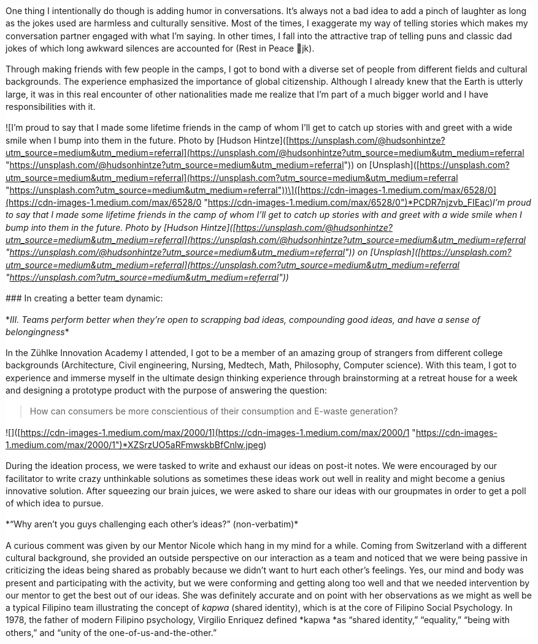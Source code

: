 One thing I intentionally do though is adding humor in conversations. It’s always not a bad idea to add a pinch of laughter as long as the jokes used are harmless and culturally sensitive. Most of the times, I exaggerate my way of telling stories which makes my conversation partner engaged with what I’m saying. In other times, I fall into the attractive trap of telling puns and classic dad jokes of which long awkward silences are accounted for (Rest in Peace 🙏jk).

Through making friends with few people in the camps, I got to bond with a diverse set of people from different fields and cultural backgrounds. The experience emphasized the importance of global citizenship. Although I already knew that the Earth is utterly large, it was in this real encounter of other nationalities made me realize that I’m part of a much bigger world and I have responsibilities with it.

!\[I’m proud to say that I made some lifetime friends in the camp of whom I’ll get to catch up stories with and greet with a wide smile when I bump into them in the future. Photo by \[Hudson Hintze\]([https://unsplash.com/@hudsonhintze?utm_source=medium&utm_medium=referral](https://unsplash.com/@hudsonhintze?utm_source=medium&utm_medium=referral "https://unsplash.com/@hudsonhintze?utm_source=medium&utm_medium=referral")) on \[Unsplash\]([https://unsplash.com?utm_source=medium&utm_medium=referral](https://unsplash.com?utm_source=medium&utm_medium=referral "https://unsplash.com?utm_source=medium&utm_medium=referral"))\]([https://cdn-images-1.medium.com/max/6528/0](https://cdn-images-1.medium.com/max/6528/0 "https://cdn-images-1.medium.com/max/6528/0")*PCDR7njzvb_FIEac)*I’m proud to say that I made some lifetime friends in the camp of whom I’ll get to catch up stories with and greet with a wide smile when I bump into them in the future. Photo by \[Hudson Hintze\]([https://unsplash.com/@hudsonhintze?utm_source=medium&utm_medium=referral](https://unsplash.com/@hudsonhintze?utm_source=medium&utm_medium=referral "https://unsplash.com/@hudsonhintze?utm_source=medium&utm_medium=referral")) on \[Unsplash\]([https://unsplash.com?utm_source=medium&utm_medium=referral](https://unsplash.com?utm_source=medium&utm_medium=referral "https://unsplash.com?utm_source=medium&utm_medium=referral"))*

\### In creating a better team dynamic:

\**III. Teams perform better when they’re open to scrapping bad ideas, compounding good ideas, and have a sense of belongingness**

In the Zühlke Innovation Academy I attended, I got to be a member of an amazing group of strangers from different college backgrounds (Architecture, Civil engineering, Nursing, Medtech, Math, Philosophy, Computer science). With this team, I got to experience and immerse myself in the ultimate design thinking experience through brainstorming at a retreat house for a week and designing a prototype product with the purpose of answering the question:

> How can consumers be more conscientious of their consumption and E-waste generation?

!\[\]([https://cdn-images-1.medium.com/max/2000/1](https://cdn-images-1.medium.com/max/2000/1 "https://cdn-images-1.medium.com/max/2000/1")*XZSrzUO5aRFmwskbBfCnlw.jpeg)

During the ideation process, we were tasked to write and exhaust our ideas on post-it notes. We were encouraged by our facilitator to write crazy unthinkable solutions as sometimes these ideas work out well in reality and might become a genius innovative solution. After squeezing our brain juices, we were asked to share our ideas with our groupmates in order to get a poll of which idea to pursue.

\*“Why aren’t you guys challenging each other’s ideas?” (non-verbatim)*

A curious comment was given by our Mentor Nicole which hang in my mind for a while. Coming from Switzerland with a different cultural background, she provided an outside perspective on our interaction as a team and noticed that we were being passive in criticizing the ideas being shared as probably because we didn’t want to hurt each other’s feelings. Yes, our mind and body was present and participating with the activity, but we were conforming and getting along too well and that we needed intervention by our mentor to get the best out of our ideas. She was definitely accurate and on point with her observations as we might as well be a typical Filipino team illustrating the concept of *kapwa* (shared identity), which is at the core of Filipino Social Psychology. In 1978, the father of modern Filipino psychology, Virgilio Enriquez defined *kapwa *as “shared identity,” “equality,” “being with others,” and “unity of the one-of-us-and-the-other.”
